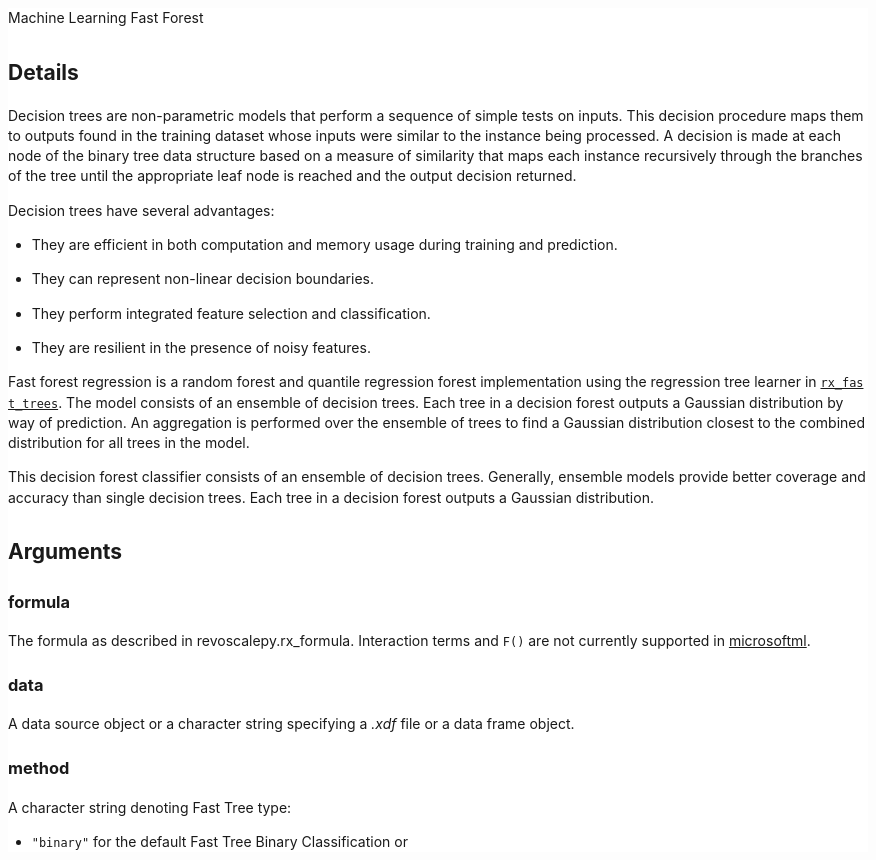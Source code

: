 Machine Learning Fast Forest


## Details

Decision trees are non-parametric models that perform a sequence
of simple tests on inputs. This decision procedure maps them to outputs
found in the training dataset whose inputs were similar to the instance
being processed. A decision is made at each node of the binary tree data
structure based on a measure of similarity that maps each instance
recursively through the branches of the tree until the appropriate leaf
node is reached and the output decision returned.

Decision trees have several advantages:

* They are efficient in both computation and memory usage during training and prediction. 

* They can represent non-linear decision boundaries. 

* They perform integrated feature selection and classification. 

* They are resilient in the presence of noisy features. 

Fast forest regression is a random forest and quantile regression forest
implementation using the regression tree learner in
[`rx_fast_trees`](rx-fast-trees.md).
The model consists of an ensemble of decision trees. Each tree in a decision
forest outputs a Gaussian distribution by way of prediction. An aggregation
is performed over the ensemble of trees to find a Gaussian distribution
closest to the combined distribution for all trees in the model.

This decision forest classifier consists of an ensemble of decision trees.
Generally, ensemble models provide better coverage and accuracy than single
decision trees. Each tree in a decision forest outputs a Gaussian distribution.


## Arguments


### formula

The formula as described in revoscalepy.rx_formula.
Interaction terms and `F()` are not currently supported in
[microsoftml](../../ref-py-microsoftml.md).


### data

A data source object or a character string specifying a
*.xdf* file or a data frame object.


### method

A character string denoting Fast Tree type:

* `"binary"` for the default Fast Tree Binary Classification or 
